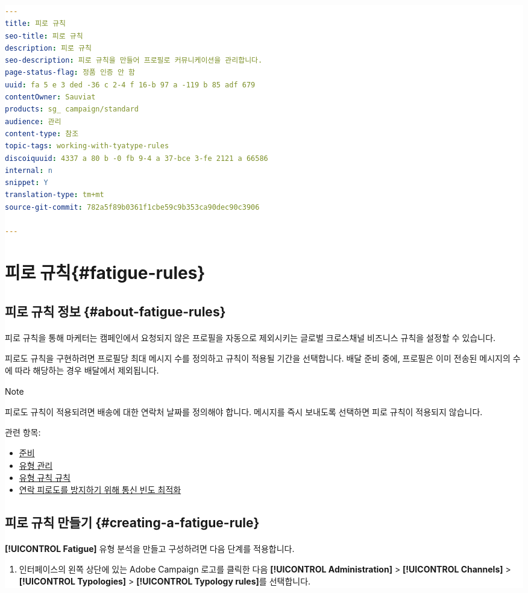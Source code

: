 ```yaml
---
title: 피로 규칙
seo-title: 피로 규칙
description: 피로 규칙
seo-description: 피로 규칙을 만들어 프로필로 커뮤니케이션을 관리합니다.
page-status-flag: 정품 인증 안 함
uuid: fa 5 e 3 ded -36 c 2-4 f 16-b 97 a -119 b 85 adf 679
contentOwner: Sauviat
products: sg_ campaign/standard
audience: 관리
content-type: 참조
topic-tags: working-with-tyatype-rules
discoiquuid: 4337 a 80 b -0 fb 9-4 a 37-bce 3-fe 2121 a 66586
internal: n
snippet: Y
translation-type: tm+mt
source-git-commit: 782a5f89b0361f1cbe59c9b353ca90dec90c3906

---
```



# 피로 규칙{#fatigue-rules}

## 피로 규칙 정보 {#about-fatigue-rules}

피로 규칙을 통해 마케터는 캠페인에서 요청되지 않은 프로필을 자동으로 제외시키는 글로벌 크로스채널 비즈니스 규칙을 설정할 수 있습니다.

피로도 규칙을 구현하려면 프로필당 최대 메시지 수를 정의하고 규칙이 적용될 기간을 선택합니다. 배달 준비 중에, 프로필은 이미 전송된 메시지의 수에 따라 해당하는 경우 배달에서 제외됩니다.

>[!NOTE]
>
>피로도 규칙이 적용되려면 배송에 대한 연락처 날짜를 정의해야 합니다. 메시지를 즉시 보내도록 선택하면 피로 규칙이 적용되지 않습니다.

관련 항목:

* [준비](../../administration/using/configuring-email-channel.md#preparation)
* [유형 관리](../../administration/using/about-typology-rules.md#managing-typologies)
* [유형 규칙 규칙](../../administration/using/about-typology-rules.md#typology-rules)
* [연락 피로도를 방지하기 위해 통신 빈도 최적화](https://helpx.adobe.com/campaign/kb/simplify-campaign-management.html#Engageyourcustomersateverystep)

## 피로 규칙 만들기 {#creating-a-fatigue-rule}

**[!UICONTROL Fatigue]** 유형 분석을 만들고 구성하려면 다음 단계를 적용합니다.

1. 인터페이스의 왼쪽 상단에 있는 Adobe Campaign 로고를 클릭한 다음 **[!UICONTROL Administration]** &gt; **[!UICONTROL Channels]** &gt; **[!UICONTROL Typologies]** &gt; **[!UICONTROL Typology rules]**&#x200B;를 선택합니다.
